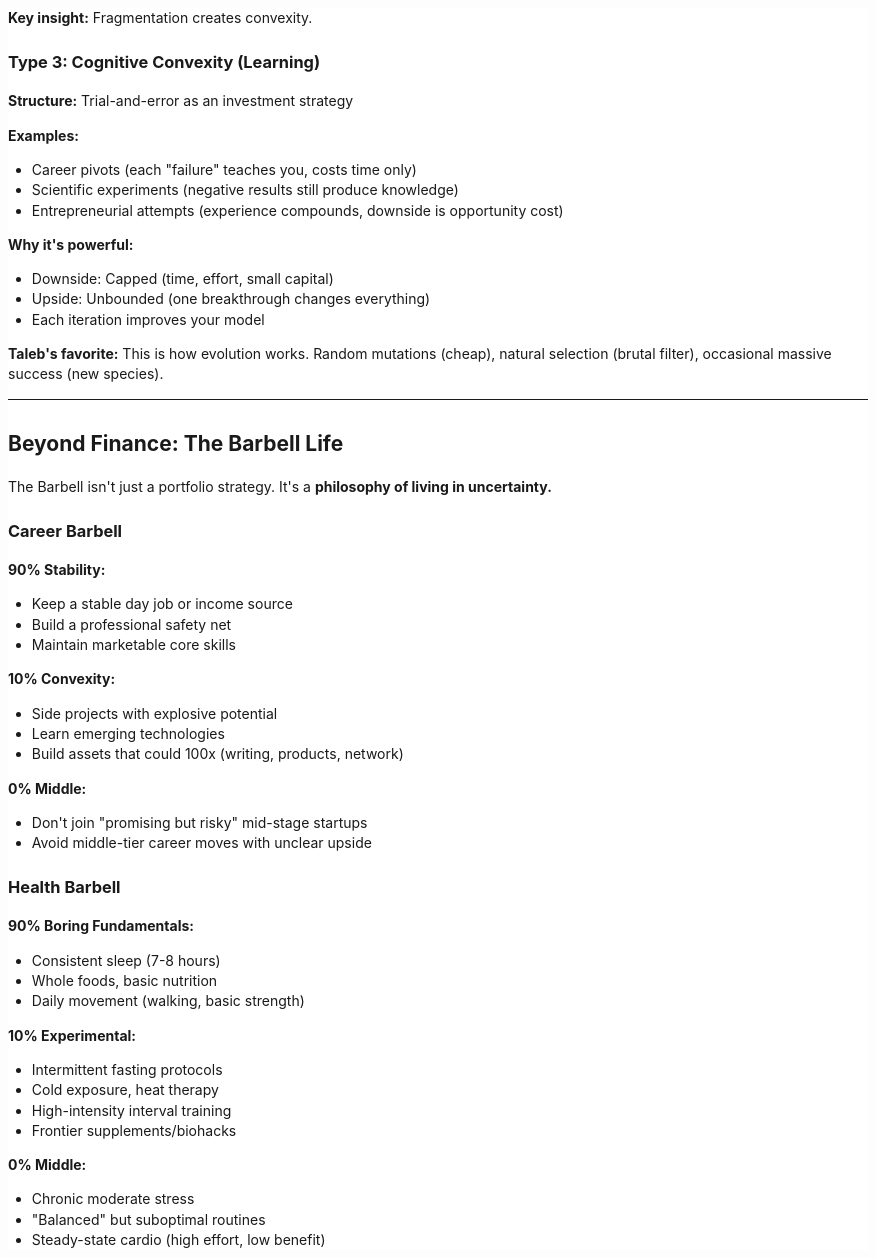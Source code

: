 **Key insight:** Fragmentation creates convexity.

### **Type 3: Cognitive Convexity (Learning)**

**Structure:** Trial-and-error as an investment strategy

**Examples:**
- Career pivots (each "failure" teaches you, costs time only)
- Scientific experiments (negative results still produce knowledge)
- Entrepreneurial attempts (experience compounds, downside is opportunity cost)

**Why it's powerful:**
- Downside: Capped (time, effort, small capital)
- Upside: Unbounded (one breakthrough changes everything)
- Each iteration improves your model

**Taleb's favorite:** This is how evolution works. Random mutations (cheap), natural selection (brutal filter), occasional massive success (new species).

---

## Beyond Finance: The Barbell Life

The Barbell isn't just a portfolio strategy. It's a **philosophy of living in uncertainty.**

### **Career Barbell**

**90% Stability:**
- Keep a stable day job or income source
- Build a professional safety net
- Maintain marketable core skills

**10% Convexity:**
- Side projects with explosive potential
- Learn emerging technologies
- Build assets that could 100x (writing, products, network)

**0% Middle:**
- Don't join "promising but risky" mid-stage startups
- Avoid middle-tier career moves with unclear upside

### **Health Barbell**

**90% Boring Fundamentals:**
- Consistent sleep (7-8 hours)
- Whole foods, basic nutrition
- Daily movement (walking, basic strength)

**10% Experimental:**
- Intermittent fasting protocols
- Cold exposure, heat therapy
- High-intensity interval training
- Frontier supplements/biohacks

**0% Middle:**
- Chronic moderate stress
- "Balanced" but suboptimal routines
- Steady-state cardio (high effort, low benefit)
